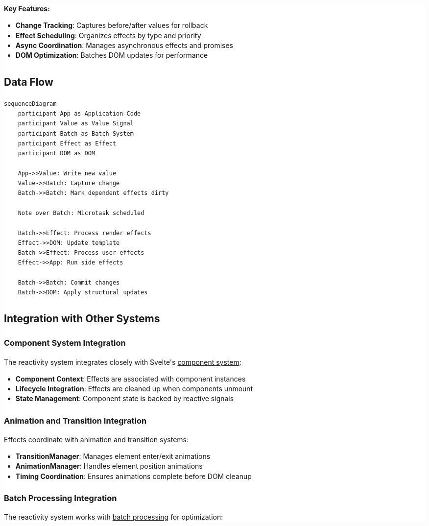 **Key Features:**
- **Change Tracking**: Captures before/after values for rollback
- **Effect Scheduling**: Organizes effects by type and priority
- **Async Coordination**: Manages asynchronous effects and promises
- **DOM Optimization**: Batches DOM updates for performance

## Data Flow

```mermaid
sequenceDiagram
    participant App as Application Code
    participant Value as Value Signal
    participant Batch as Batch System
    participant Effect as Effect
    participant DOM as DOM

    App->>Value: Write new value
    Value->>Batch: Capture change
    Batch->>Batch: Mark dependent effects dirty
    
    Note over Batch: Microtask scheduled
    
    Batch->>Effect: Process render effects
    Effect->>DOM: Update template
    Batch->>Effect: Process user effects
    Effect->>App: Run side effects
    
    Batch->>Batch: Commit changes
    Batch->>DOM: Apply structural updates
```

## Integration with Other Systems

### Component System Integration

The reactivity system integrates closely with Svelte's [component system](component_system.md):

- **Component Context**: Effects are associated with component instances
- **Lifecycle Integration**: Effects are cleaned up when components unmount
- **State Management**: Component state is backed by reactive signals

### Animation and Transition Integration

Effects coordinate with [animation and transition systems](animation_transition.md):

- **TransitionManager**: Manages element enter/exit animations
- **AnimationManager**: Handles element position animations
- **Timing Coordination**: Ensures animations complete before DOM cleanup

### Batch Processing Integration

The reactivity system works with [batch processing](batch_processing.md) for optimization:
